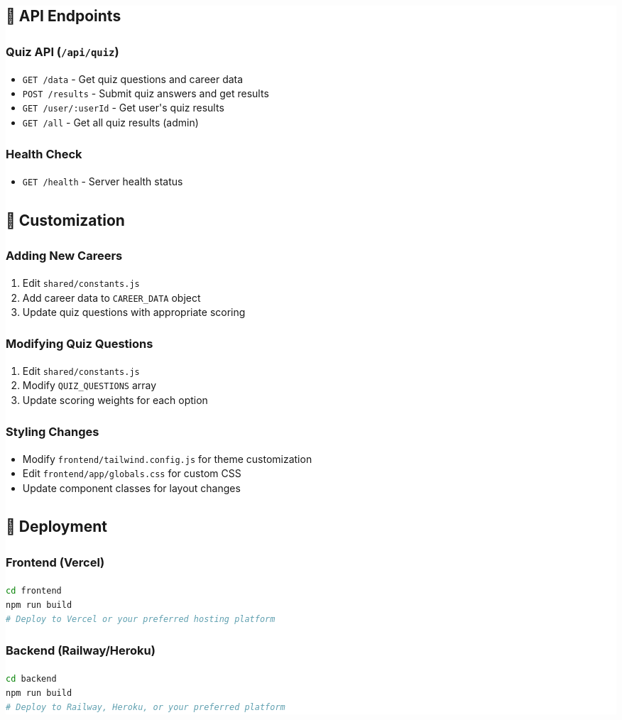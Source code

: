 ## 🔧 API Endpoints

### Quiz API (`/api/quiz`)

- `GET /data` - Get quiz questions and career data
- `POST /results` - Submit quiz answers and get results
- `GET /user/:userId` - Get user's quiz results
- `GET /all` - Get all quiz results (admin)

### Health Check

- `GET /health` - Server health status

## 🎨 Customization

### Adding New Careers

1. Edit `shared/constants.js`
2. Add career data to `CAREER_DATA` object
3. Update quiz questions with appropriate scoring

### Modifying Quiz Questions

1. Edit `shared/constants.js`
2. Modify `QUIZ_QUESTIONS` array
3. Update scoring weights for each option

### Styling Changes

- Modify `frontend/tailwind.config.js` for theme customization
- Edit `frontend/app/globals.css` for custom CSS
- Update component classes for layout changes

## 🚀 Deployment

### Frontend (Vercel)

```bash
cd frontend
npm run build
# Deploy to Vercel or your preferred hosting platform
```

### Backend (Railway/Heroku)

```bash
cd backend
npm run build
# Deploy to Railway, Heroku, or your preferred platform
```
